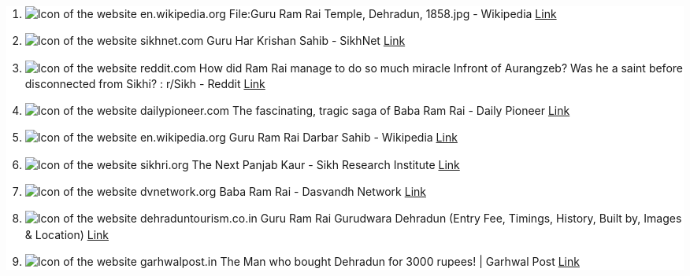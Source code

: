 1. ![Icon of the website](https://t2.gstatic.com/faviconV2?url=https://en.wikipedia.org/&client=BARD&type=FAVICON&size=25&fallback_opts=TYPE,SIZE,URL)
en.wikipedia.org
File:Guru Ram Rai Temple, Dehradun, 1858.jpg - Wikipedia
[Link](https://en.wikipedia.org/wiki/File:Guru_Ram_Rai_Temple,_Dehradun,_1858.jpg)

1. ![Icon of the website](https://t2.gstatic.com/faviconV2?url=https://www.sikhnet.com/&client=BARD&type=FAVICON&size=25&fallback_opts=TYPE,SIZE,URL)
sikhnet.com
Guru Har Krishan Sahib - SikhNet
[Link](https://www.sikhnet.com/news/guru-har-krishan-sahib)

1. ![Icon of the website](https://t2.gstatic.com/faviconV2?url=https://www.reddit.com/&client=BARD&type=FAVICON&size=25&fallback_opts=TYPE,SIZE,URL)
reddit.com
How did Ram Rai manage to do so much miracle Infront of Aurangzeb? Was he a saint before disconnected from Sikhi? : r/Sikh - Reddit
[Link](https://www.reddit.com/r/Sikh/comments/1iqpd5e/how_did_ram_rai_manage_to_do_so_much_miracle/)

1. ![Icon of the website](https://t1.gstatic.com/faviconV2?url=https://www.dailypioneer.com/&client=BARD&type=FAVICON&size=25&fallback_opts=TYPE,SIZE,URL)
dailypioneer.com
The fascinating, tragic saga of Baba Ram Rai - Daily Pioneer
[Link](https://www.dailypioneer.com/2014/state-editions/the-fascinating-tragic-saga-of-baba-ram-rai.html)

1. ![Icon of the website](https://t2.gstatic.com/faviconV2?url=https://en.wikipedia.org/&client=BARD&type=FAVICON&size=25&fallback_opts=TYPE,SIZE,URL)
en.wikipedia.org
Guru Ram Rai Darbar Sahib - Wikipedia
[Link](https://en.wikipedia.org/wiki/Guru_Ram_Rai_Darbar_Sahib)

1. ![Icon of the website](https://t2.gstatic.com/faviconV2?url=https://sikhri.org/&client=BARD&type=FAVICON&size=25&fallback_opts=TYPE,SIZE,URL)
sikhri.org
The Next Panjab Kaur - Sikh Research Institute
[Link](https://sikhri.org/articles/the-next-panjab-kaur)

1. ![Icon of the website](https://t0.gstatic.com/faviconV2?url=https://dvnetwork.org/&client=BARD&type=FAVICON&size=25&fallback_opts=TYPE,SIZE,URL)
dvnetwork.org
Baba Ram Rai - Dasvandh Network
[Link](https://dvnetwork.org/page/baba-ram-rai)

1. ![Icon of the website](https://t1.gstatic.com/faviconV2?url=https://dehraduntourism.co.in/&client=BARD&type=FAVICON&size=25&fallback_opts=TYPE,SIZE,URL)
dehraduntourism.co.in
Guru Ram Rai Gurudwara Dehradun (Entry Fee, Timings, History, Built by, Images & Location)
[Link](https://dehraduntourism.co.in/guru-ram-rai-gurudwara-dehradun)

1. ![Icon of the website](https://t2.gstatic.com/faviconV2?url=https://garhwalpost.in/&client=BARD&type=FAVICON&size=25&fallback_opts=TYPE,SIZE,URL)
garhwalpost.in
The Man who bought Dehradun for 3000 rupees! | Garhwal Post
[Link](https://garhwalpost.in/the-man-who-bought-dehradun-for-3000-rupees/)
